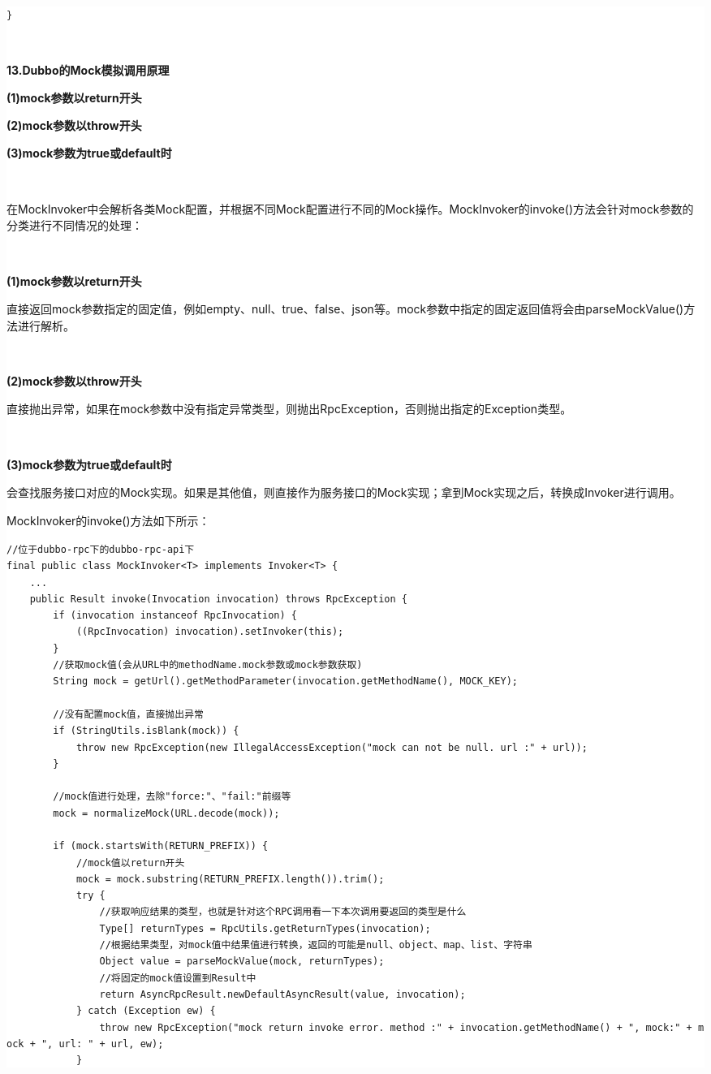 ```
}
```

<br>

**13.Dubbo的Mock模拟调用原理**

**(1)mock参数以return开头**

**(2)mock参数以throw开头**

**(3)mock参数为true或default时**

<br>

在MockInvoker中会解析各类Mock配置，并根据不同Mock配置进行不同的Mock操作。MockInvoker的invoke()方法会针对mock参数的分类进行不同情况的处理：

<br>

**(1)mock参数以return开头**

直接返回mock参数指定的固定值，例如empty、null、true、false、json等。mock参数中指定的固定返回值将会由parseMockValue()方法进行解析。

<br>

**(2)mock参数以throw开头**

直接抛出异常，如果在mock参数中没有指定异常类型，则抛出RpcException，否则抛出指定的Exception类型。

<br>

**(3)mock参数为true或default时**

会查找服务接口对应的Mock实现。如果是其他值，则直接作为服务接口的Mock实现；拿到Mock实现之后，转换成Invoker进行调用。

MockInvoker的invoke()方法如下所示：

```
//位于dubbo-rpc下的dubbo-rpc-api下
final public class MockInvoker<T> implements Invoker<T> {
    ...
    public Result invoke(Invocation invocation) throws RpcException {
        if (invocation instanceof RpcInvocation) {
            ((RpcInvocation) invocation).setInvoker(this);
        }
        //获取mock值(会从URL中的methodName.mock参数或mock参数获取)
        String mock = getUrl().getMethodParameter(invocation.getMethodName(), MOCK_KEY);

        //没有配置mock值，直接抛出异常
        if (StringUtils.isBlank(mock)) {
            throw new RpcException(new IllegalAccessException("mock can not be null. url :" + url));
        }

        //mock值进行处理，去除"force:"、"fail:"前缀等
        mock = normalizeMock(URL.decode(mock));

        if (mock.startsWith(RETURN_PREFIX)) {
            //mock值以return开头
            mock = mock.substring(RETURN_PREFIX.length()).trim();
            try {
                //获取响应结果的类型，也就是针对这个RPC调用看一下本次调用要返回的类型是什么
                Type[] returnTypes = RpcUtils.getReturnTypes(invocation);
                //根据结果类型，对mock值中结果值进行转换，返回的可能是null、object、map、list、字符串
                Object value = parseMockValue(mock, returnTypes);
                //将固定的mock值设置到Result中
                return AsyncRpcResult.newDefaultAsyncResult(value, invocation);
            } catch (Exception ew) {
                throw new RpcException("mock return invoke error. method :" + invocation.getMethodName() + ", mock:" + mock + ", url: " + url, ew);
            }
```